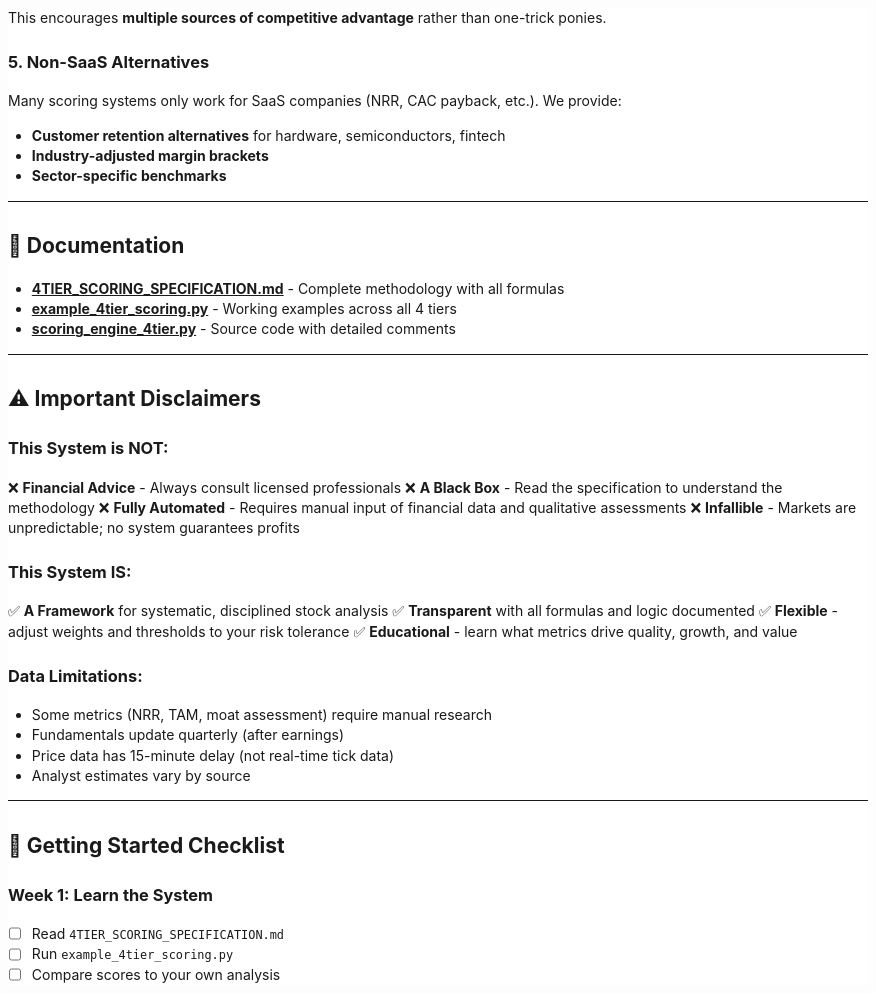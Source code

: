 This encourages **multiple sources of competitive advantage** rather than one-trick ponies.

### **5. Non-SaaS Alternatives**

Many scoring systems only work for SaaS companies (NRR, CAC payback, etc.). We provide:
- **Customer retention alternatives** for hardware, semiconductors, fintech
- **Industry-adjusted margin brackets**
- **Sector-specific benchmarks**

---

## 📖 Documentation

- **[4TIER_SCORING_SPECIFICATION.md](4TIER_SCORING_SPECIFICATION.md)** - Complete methodology with all formulas
- **[example_4tier_scoring.py](example_4tier_scoring.py)** - Working examples across all 4 tiers
- **[scoring_engine_4tier.py](scoring_engine_4tier.py)** - Source code with detailed comments

---

## ⚠️ Important Disclaimers

### **This System is NOT:**

❌ **Financial Advice** - Always consult licensed professionals
❌ **A Black Box** - Read the specification to understand the methodology
❌ **Fully Automated** - Requires manual input of financial data and qualitative assessments
❌ **Infallible** - Markets are unpredictable; no system guarantees profits

### **This System IS:**

✅ **A Framework** for systematic, disciplined stock analysis
✅ **Transparent** with all formulas and logic documented
✅ **Flexible** - adjust weights and thresholds to your risk tolerance
✅ **Educational** - learn what metrics drive quality, growth, and value

### **Data Limitations:**

- Some metrics (NRR, TAM, moat assessment) require manual research
- Fundamentals update quarterly (after earnings)
- Price data has 15-minute delay (not real-time tick data)
- Analyst estimates vary by source

---

## 🚀 Getting Started Checklist

### **Week 1: Learn the System**
- [ ] Read `4TIER_SCORING_SPECIFICATION.md`
- [ ] Run `example_4tier_scoring.py`
- [ ] Compare scores to your own analysis
